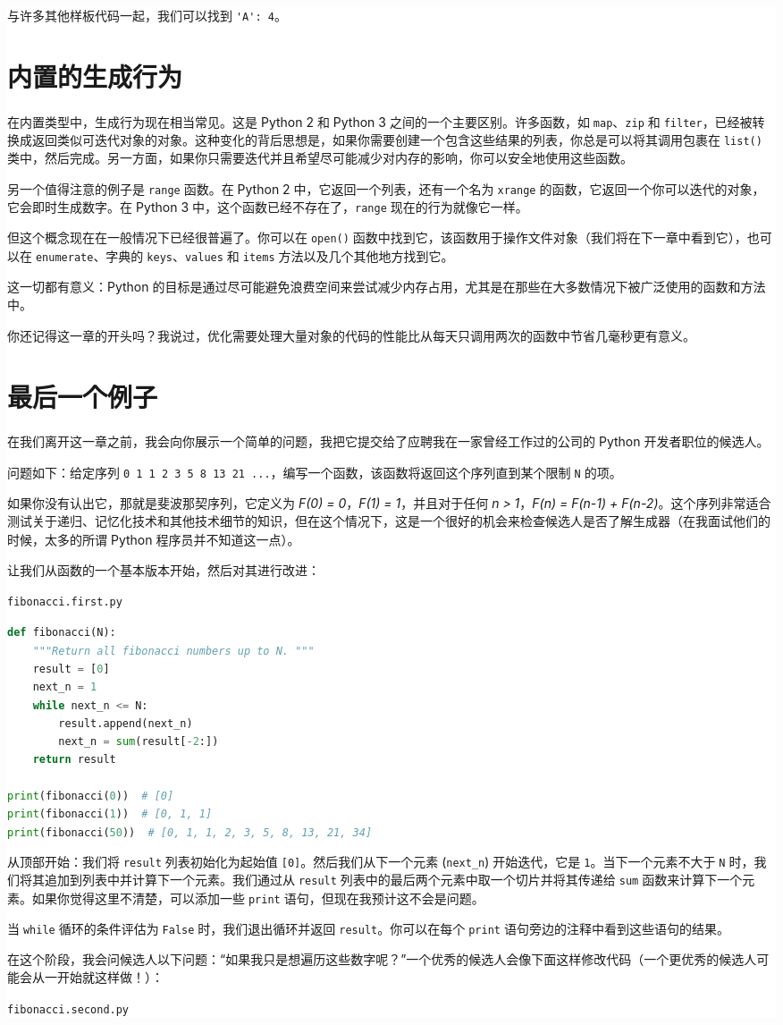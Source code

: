与许多其他样板代码一起，我们可以找到 `'A': 4`。

# 内置的生成行为

在内置类型中，生成行为现在相当常见。这是 Python 2 和 Python 3 之间的一个主要区别。许多函数，如 `map`、`zip` 和 `filter`，已经被转换成返回类似可迭代对象的对象。这种变化的背后思想是，如果你需要创建一个包含这些结果的列表，你总是可以将其调用包裹在 `list()` 类中，然后完成。另一方面，如果你只需要迭代并且希望尽可能减少对内存的影响，你可以安全地使用这些函数。

另一个值得注意的例子是 `range` 函数。在 Python 2 中，它返回一个列表，还有一个名为 `xrange` 的函数，它返回一个你可以迭代的对象，它会即时生成数字。在 Python 3 中，这个函数已经不存在了，`range` 现在的行为就像它一样。

但这个概念现在在一般情况下已经很普遍了。你可以在 `open()` 函数中找到它，该函数用于操作文件对象（我们将在下一章中看到它），也可以在 `enumerate`、字典的 `keys`、`values` 和 `items` 方法以及几个其他地方找到它。

这一切都有意义：Python 的目标是通过尽可能避免浪费空间来尝试减少内存占用，尤其是在那些在大多数情况下被广泛使用的函数和方法中。

你还记得这一章的开头吗？我说过，优化需要处理大量对象的代码的性能比从每天只调用两次的函数中节省几毫秒更有意义。

# 最后一个例子

在我们离开这一章之前，我会向你展示一个简单的问题，我把它提交给了应聘我在一家曾经工作过的公司的 Python 开发者职位的候选人。

问题如下：给定序列 `0 1 1 2 3 5 8 13 21 ...`，编写一个函数，该函数将返回这个序列直到某个限制 `N` 的项。

如果你没有认出它，那就是斐波那契序列，它定义为 *F(0) = 0*，*F(1) = 1*，并且对于任何 *n > 1*，*F(n) = F(n-1) + F(n-2)*。这个序列非常适合测试关于递归、记忆化技术和其他技术细节的知识，但在这个情况下，这是一个很好的机会来检查候选人是否了解生成器（在我面试他们的时候，太多的所谓 Python 程序员并不知道这一点）。

让我们从函数的一个基本版本开始，然后对其进行改进：

`fibonacci.first.py`

```py
def fibonacci(N):
    """Return all fibonacci numbers up to N. """
    result = [0]
    next_n = 1
    while next_n <= N:
        result.append(next_n)
        next_n = sum(result[-2:])
    return result

print(fibonacci(0))  # [0]
print(fibonacci(1))  # [0, 1, 1]
print(fibonacci(50))  # [0, 1, 1, 2, 3, 5, 8, 13, 21, 34]
```

从顶部开始：我们将 `result` 列表初始化为起始值 `[0]`。然后我们从下一个元素 (`next_n`) 开始迭代，它是 `1`。当下一个元素不大于 `N` 时，我们将其追加到列表中并计算下一个元素。我们通过从 `result` 列表中的最后两个元素中取一个切片并将其传递给 `sum` 函数来计算下一个元素。如果你觉得这里不清楚，可以添加一些 `print` 语句，但现在我预计这不会是问题。

当 `while` 循环的条件评估为 `False` 时，我们退出循环并返回 `result`。你可以在每个 `print` 语句旁边的注释中看到这些语句的结果。

在这个阶段，我会问候选人以下问题：“如果我只是想遍历这些数字呢？”一个优秀的候选人会像下面这样修改代码（一个更优秀的候选人可能会从一开始就这样做！）：

`fibonacci.second.py`
